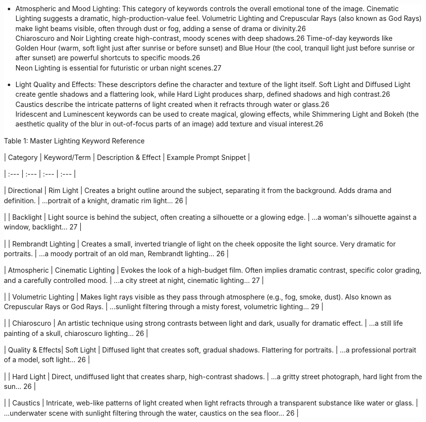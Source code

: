 - Atmospheric and Mood Lighting: This category of keywords controls the overall emotional tone of the image. Cinematic Lighting suggests a dramatic, high-production-value feel. Volumetric Lighting and Crepuscular Rays (also known as God Rays) make light beams visible, often through dust or fog, adding a sense of drama or divinity.26  
    Chiaroscuro and Noir Lighting create high-contrast, moody scenes with deep shadows.26 Time-of-day keywords like  
    Golden Hour (warm, soft light just after sunrise or before sunset) and Blue Hour (the cool, tranquil light just before sunrise or after sunset) are powerful shortcuts to specific moods.26  
    Neon Lighting is essential for futuristic or urban night scenes.27
    
- Light Quality and Effects: These descriptors define the character and texture of the light itself. Soft Light and Diffused Light create gentle shadows and a flattering look, while Hard Light produces sharp, defined shadows and high contrast.26  
    Caustics describe the intricate patterns of light created when it refracts through water or glass.26  
    Iridescent and Luminescent keywords can be used to create magical, glowing effects, while Shimmering Light and Bokeh (the aesthetic quality of the blur in out-of-focus parts of an image) add texture and visual interest.26
    

Table 1: Master Lighting Keyword Reference

| Category | Keyword/Term | Description & Effect | Example Prompt Snippet |

| :--- | :--- | :--- | :--- |

| Directional | Rim Light | Creates a bright outline around the subject, separating it from the background. Adds drama and definition. | ...portrait of a knight, dramatic rim light... 26 |

  

| | Backlight | Light source is behind the subject, often creating a silhouette or a glowing edge. | ...a woman's silhouette against a window, backlight... 27 |

  

| | Rembrandt Lighting | Creates a small, inverted triangle of light on the cheek opposite the light source. Very dramatic for portraits. | ...a moody portrait of an old man, Rembrandt lighting... 26 |

  

| Atmospheric | Cinematic Lighting | Evokes the look of a high-budget film. Often implies dramatic contrast, specific color grading, and a carefully controlled mood. | ...a city street at night, cinematic lighting... 27 |

  

| | Volumetric Lighting | Makes light rays visible as they pass through atmosphere (e.g., fog, smoke, dust). Also known as Crepuscular Rays or God Rays. | ...sunlight filtering through a misty forest, volumetric lighting... 29 |

  

| | Chiaroscuro | An artistic technique using strong contrasts between light and dark, usually for dramatic effect. | ...a still life painting of a skull, chiaroscuro lighting... 26 |

  

| Quality & Effects| Soft Light | Diffused light that creates soft, gradual shadows. Flattering for portraits. | ...a professional portrait of a model, soft light... 26 |

  

| | Hard Light | Direct, undiffused light that creates sharp, high-contrast shadows. | ...a gritty street photograph, hard light from the sun... 26 |

  

| | Caustics | Intricate, web-like patterns of light created when light refracts through a transparent substance like water or glass. | ...underwater scene with sunlight filtering through the water, caustics on the sea floor... 26 |
